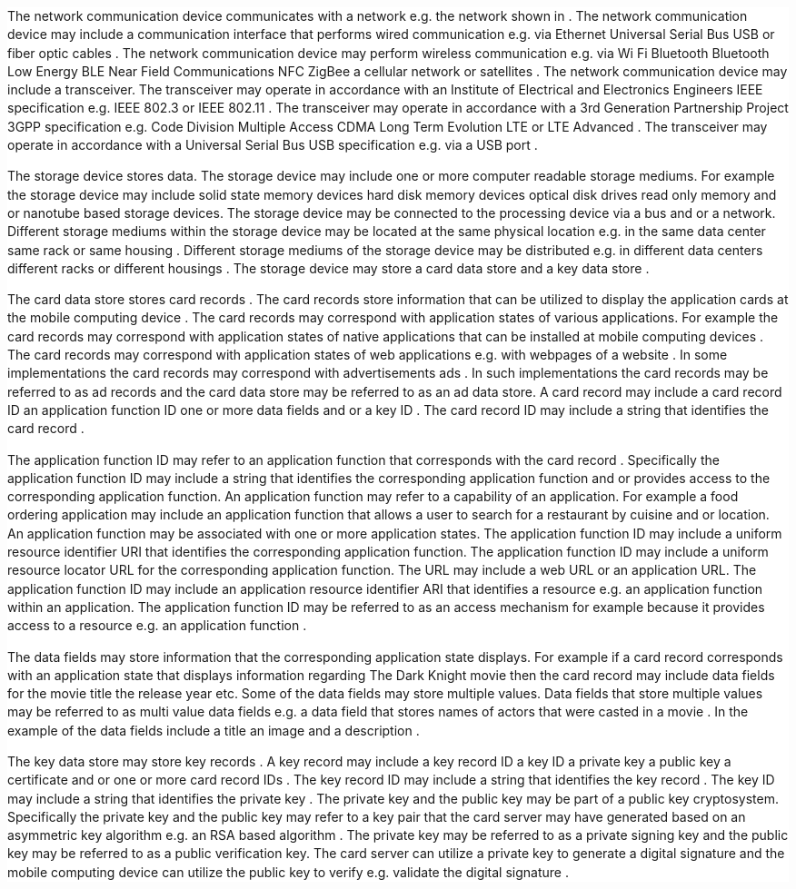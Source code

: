 The network communication device communicates with a network e.g. the network shown in . The network communication device may include a communication interface that performs wired communication e.g. via Ethernet Universal Serial Bus USB or fiber optic cables . The network communication device may perform wireless communication e.g. via Wi Fi Bluetooth Bluetooth Low Energy BLE Near Field Communications NFC ZigBee a cellular network or satellites . The network communication device may include a transceiver. The transceiver may operate in accordance with an Institute of Electrical and Electronics Engineers IEEE specification e.g. IEEE 802.3 or IEEE 802.11 . The transceiver may operate in accordance with a 3rd Generation Partnership Project 3GPP specification e.g. Code Division Multiple Access CDMA Long Term Evolution LTE or LTE Advanced . The transceiver may operate in accordance with a Universal Serial Bus USB specification e.g. via a USB port .

The storage device stores data. The storage device may include one or more computer readable storage mediums. For example the storage device may include solid state memory devices hard disk memory devices optical disk drives read only memory and or nanotube based storage devices. The storage device may be connected to the processing device via a bus and or a network. Different storage mediums within the storage device may be located at the same physical location e.g. in the same data center same rack or same housing . Different storage mediums of the storage device may be distributed e.g. in different data centers different racks or different housings . The storage device may store a card data store and a key data store .

The card data store stores card records . The card records store information that can be utilized to display the application cards at the mobile computing device . The card records may correspond with application states of various applications. For example the card records may correspond with application states of native applications that can be installed at mobile computing devices . The card records may correspond with application states of web applications e.g. with webpages of a website . In some implementations the card records may correspond with advertisements ads . In such implementations the card records may be referred to as ad records and the card data store may be referred to as an ad data store. A card record may include a card record ID an application function ID one or more data fields and or a key ID . The card record ID may include a string that identifies the card record .

The application function ID may refer to an application function that corresponds with the card record . Specifically the application function ID may include a string that identifies the corresponding application function and or provides access to the corresponding application function. An application function may refer to a capability of an application. For example a food ordering application may include an application function that allows a user to search for a restaurant by cuisine and or location. An application function may be associated with one or more application states. The application function ID may include a uniform resource identifier URI that identifies the corresponding application function. The application function ID may include a uniform resource locator URL for the corresponding application function. The URL may include a web URL or an application URL. The application function ID may include an application resource identifier ARI that identifies a resource e.g. an application function within an application. The application function ID may be referred to as an access mechanism for example because it provides access to a resource e.g. an application function .

The data fields may store information that the corresponding application state displays. For example if a card record corresponds with an application state that displays information regarding The Dark Knight movie then the card record may include data fields for the movie title the release year etc. Some of the data fields may store multiple values. Data fields that store multiple values may be referred to as multi value data fields e.g. a data field that stores names of actors that were casted in a movie . In the example of the data fields include a title an image and a description .

The key data store may store key records . A key record may include a key record ID a key ID a private key a public key a certificate and or one or more card record IDs . The key record ID may include a string that identifies the key record . The key ID may include a string that identifies the private key . The private key and the public key may be part of a public key cryptosystem. Specifically the private key and the public key may refer to a key pair that the card server may have generated based on an asymmetric key algorithm e.g. an RSA based algorithm . The private key may be referred to as a private signing key and the public key may be referred to as a public verification key. The card server can utilize a private key to generate a digital signature and the mobile computing device can utilize the public key to verify e.g. validate the digital signature .
